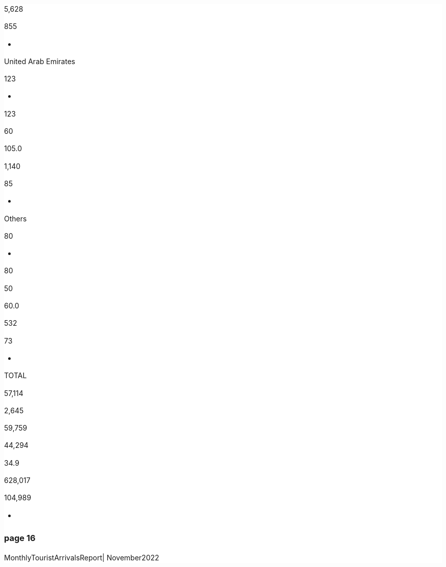 5,628
 
855
 
-
 
United Arab 
Emirates
 
123
 
-
 
123
 
60
 
105.0
 
1,140
 
85
 
-
 
Others
 
80
 
-
 
80
 
50
 
60.0
 
532
 
73
 
-
 
TOTAL
 
57,114
 
2,645
 
59,759
 
44,294
 
34.9
 
628,017
 
104,989
 
-
 

### page 16
  
MonthlyTouristArrivalsReport| 
November2022
 